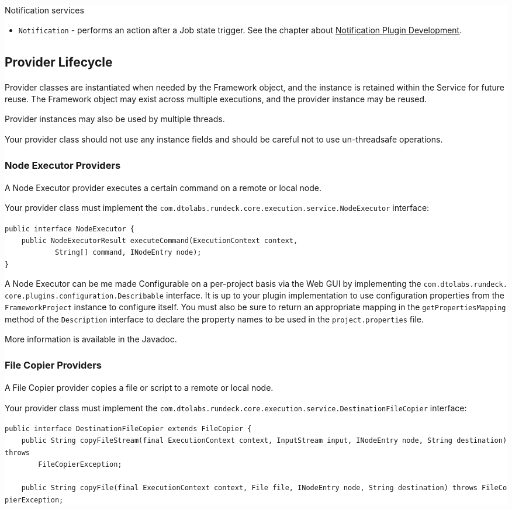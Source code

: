 Notification services

* `Notification` - performs an action after a Job state trigger. 
See the chapter about [Notification Plugin Development](notification-plugin-development.html).

## Provider Lifecycle

Provider classes are instantiated when needed by the Framework object, and the
instance is retained within the Service for future reuse. The Framework
object may exist across multiple executions, and the provider instance may be
reused.

Provider instances may also be used by multiple threads.

Your provider class should not use any instance fields and should be
careful not to use un-threadsafe operations.

### Node Executor Providers

A Node Executor provider executes a certain command on a remote or 
local node.

Your provider class must implement the `com.dtolabs.rundeck.core.execution.service.NodeExecutor` interface:

    public interface NodeExecutor {
        public NodeExecutorResult executeCommand(ExecutionContext context, 
                String[] command, INodeEntry node);
    }


A Node Executor can be me made Configurable on a per-project basis via the Web GUI by
implementing the `com.dtolabs.rundeck.core.plugins.configuration.Describable`
interface. It is up to your plugin implementation to use configuration properties
from the `FrameworkProject` instance to configure itself. You must also be sure
to return an appropriate mapping in the `getPropertiesMapping` method of the `Description` interface to declare the property names to be used in the 
`project.properties` file.

More information is available in the Javadoc.

### File Copier Providers

A File Copier provider copies a file or script to a remote
or local node.

Your provider class must implement the `com.dtolabs.rundeck.core.execution.service.DestinationFileCopier` interface:

    public interface DestinationFileCopier extends FileCopier {
        public String copyFileStream(final ExecutionContext context, InputStream input, INodeEntry node, String destination) throws
            FileCopierException;

        public String copyFile(final ExecutionContext context, File file, INodeEntry node, String destination) throws FileCopierException;
